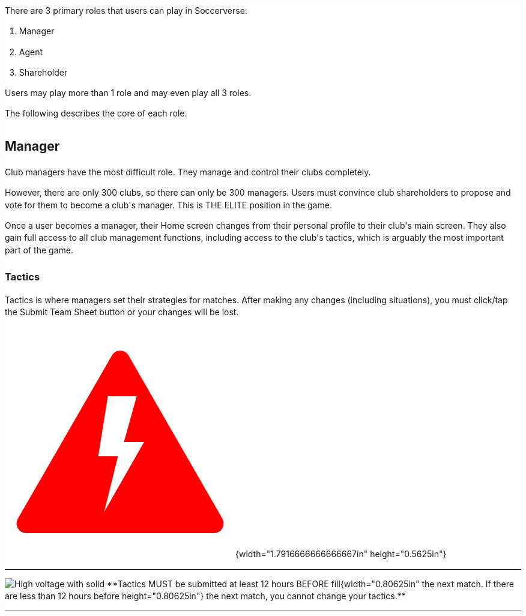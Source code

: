 There are 3 primary roles that users can play in Soccerverse:

1.  Manager

2.  Agent

3.  Shareholder

Users may play more than 1 role and may even play all 3 roles.

The following describes the core of each role.

## Manager

Club managers have the most difficult role. They manage and control
their clubs completely.

However, there are only 300 clubs, so there can only be 300 managers.
Users must convince club shareholders to propose and vote for them to
become a club's manager. This is THE ELITE position in the game.

Once a user becomes a manager, their Home screen changes from their
personal profile to their club's main screen. They also gain full access
to all club management functions, including access to the club's
tactics, which is arguably the most important part of the game.

### Tactics

Tactics is where managers set their strategies for matches. After making
any changes (including situations), you must click/tap the Submit Team
Sheet button or your changes will be lost.

![](media/image23.png){width="1.7916666666666667in" height="0.5625in"}

  ----------------------------------------------------------------------------------------------------
  ![High voltage with solid                    **Tactics MUST be submitted at least 12 hours BEFORE
  fill](media/image18.png){width="0.80625in"   the next match. If there are less than 12 hours before
  height="0.80625in"}                          the next match, you cannot change your tactics.**
  -------------------------------------------- -------------------------------------------------------
